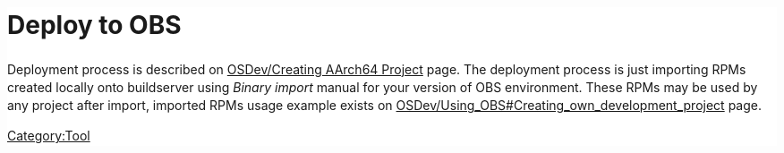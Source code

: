 Deploy to OBS
=============

Deployment process is described on [OSDev/Creating AArch64
Project](OSDev/Creating_AArch64_Project "wikilink") page. The deployment
process is just importing RPMs created locally onto buildserver using
*Binary import* manual for your version of OBS environment. These RPMs
may be used by any project after import, imported RPMs usage example
exists on
[OSDev/Using\_OBS\#Creating\_own\_development\_project](OSDev/Using_OBS#Creating_own_development_project "wikilink")
page.

[Category:Tool](Category:Tool "wikilink")
